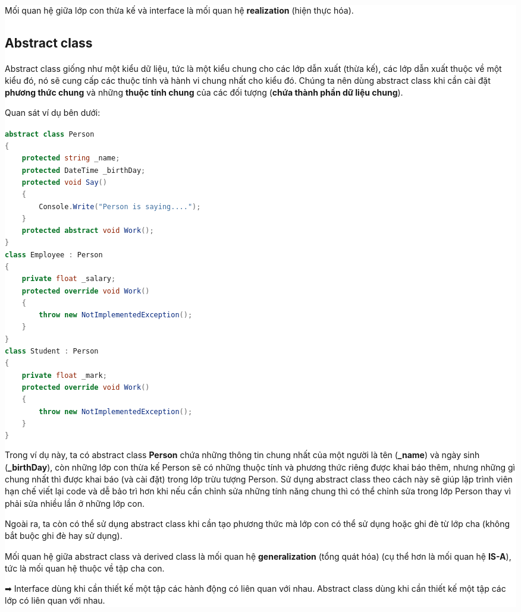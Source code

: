 Mối quan hệ giữa lớp con thừa kế và interface là mối quan hệ **realization** (hiện thực hóa).

## Abstract class

Abstract class giống như một kiểu dữ liệu, tức là một kiểu chung cho các lớp dẫn xuất (thừa kế), các lớp dẫn xuất thuộc về một kiểu đó, nó sẽ cung cấp các thuộc tính và hành vi chung nhất cho kiểu đó.
Chúng ta nên dùng abstract class khi cần cài đặt **phương thức chung** và những **thuộc tính chung** của các đối tượng (**chứa thành phần dữ liệu chung**).

Quan sát ví dụ bên dưới:

```c#
abstract class Person
{
    protected string _name;
    protected DateTime _birthDay;
    protected void Say()
    {
        Console.Write("Person is saying....");
    }
    protected abstract void Work();
}
class Employee : Person
{
    private float _salary;
    protected override void Work()
    {
        throw new NotImplementedException();
    }
}
class Student : Person
{
    private float _mark;
    protected override void Work()
    {
        throw new NotImplementedException();
    }
}
```
Trong ví dụ này, ta có abstract class **Person** chứa những thông tin chung nhất của một người là tên (**_name**) và ngày sinh (**_birthDay**), còn những lớp con thừa kế Person sẽ có những thuộc tính và phương thức riêng được khai báo thêm, nhưng những gì chung nhất thì được khai báo (và cài đặt) trong lớp trừu tượng Person. Sử dụng abstract class theo cách này sẽ giúp lập trình viên hạn chế viết lại code và dễ bảo trì hơn khi nếu cần chỉnh sửa những tính năng chung thì có thể chỉnh sửa trong lớp Person thay vì phải sửa nhiều lần ở những lớp con.

Ngoài ra, ta còn có thể sử dụng abstract class khi cần tạo phương thức mà lớp con có thể sử dụng hoặc ghi đè từ lớp cha (không bắt buộc ghi đè hay sử dụng).

Mối quan hệ giữa abstract class và derived class là mối quan hệ **generalization** (tổng quát hóa) (cụ thể hơn là mối quan hệ **IS-A**), tức là mối quan hệ thuộc về tập cha con.

➡ Interface dùng khi cần thiết kế một tập các hành động có liên quan với nhau. Abstract class dùng khi cần thiết kế một tập các lớp có liên quan với nhau.
